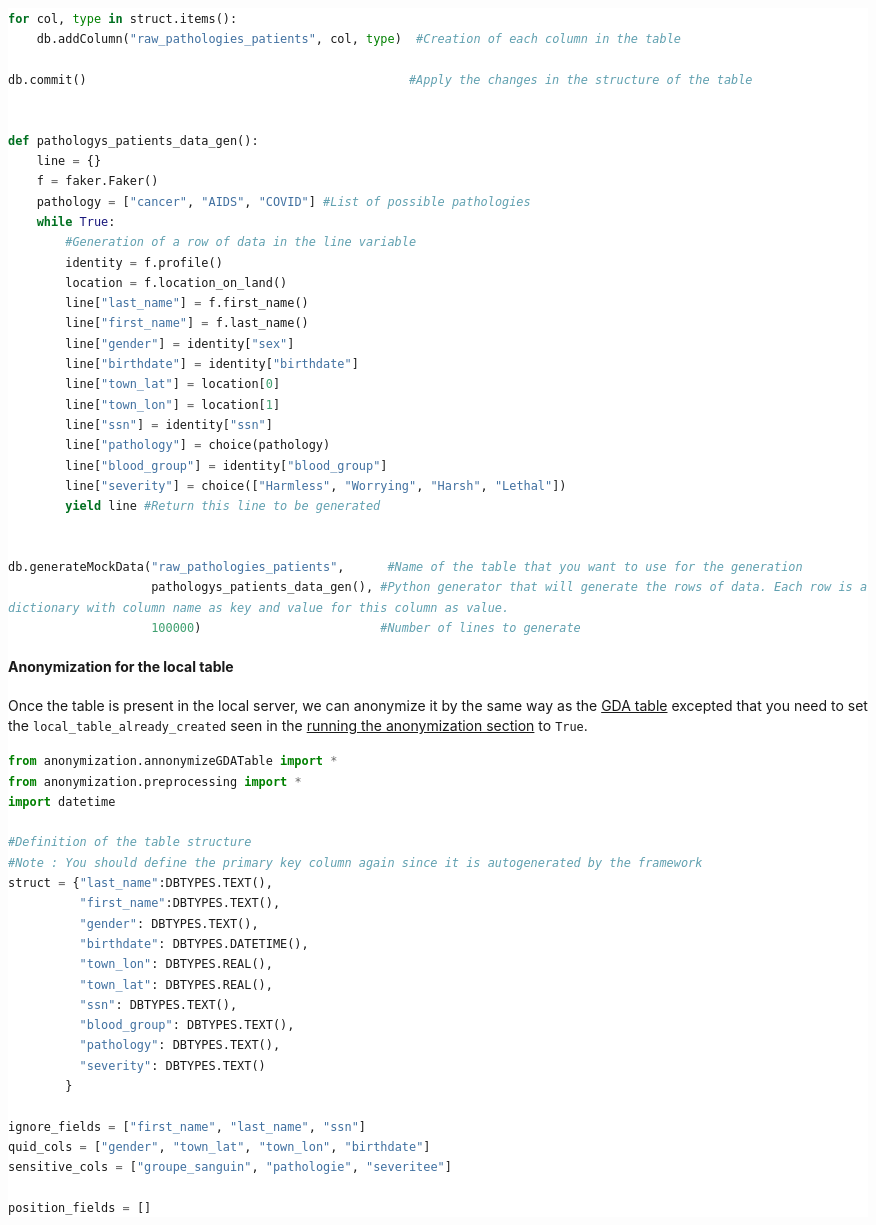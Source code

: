 ```python
for col, type in struct.items():
    db.addColumn("raw_pathologies_patients", col, type)  #Creation of each column in the table

db.commit()                                             #Apply the changes in the structure of the table


def pathologys_patients_data_gen():
    line = {}
    f = faker.Faker()
    pathology = ["cancer", "AIDS", "COVID"] #List of possible pathologies
    while True:
        #Generation of a row of data in the line variable
        identity = f.profile()
        location = f.location_on_land()
        line["last_name"] = f.first_name()
        line["first_name"] = f.last_name()
        line["gender"] = identity["sex"]
        line["birthdate"] = identity["birthdate"]
        line["town_lat"] = location[0]
        line["town_lon"] = location[1]
        line["ssn"] = identity["ssn"]
        line["pathology"] = choice(pathology)
        line["blood_group"] = identity["blood_group"]
        line["severity"] = choice(["Harmless", "Worrying", "Harsh", "Lethal"])
        yield line #Return this line to be generated


db.generateMockData("raw_pathologies_patients",      #Name of the table that you want to use for the generation
                    pathologys_patients_data_gen(), #Python generator that will generate the rows of data. Each row is a dictionary with column name as key and value for this column as value.
                    100000)                         #Number of lines to generate
```

#### Anonymization for the local table 

Once the table is present in the local server, we can anonymize it by the same way as the [GDA table](https://db001.gda-score.org/) excepted that you need to set the `local_table_already_created` seen in the [running the anonymization section](#running-the-anonymization) to `True`.
```python
from anonymization.annonymizeGDATable import *
from anonymization.preprocessing import *
import datetime

#Definition of the table structure
#Note : You should define the primary key column again since it is autogenerated by the framework
struct = {"last_name":DBTYPES.TEXT(),
          "first_name":DBTYPES.TEXT(),
          "gender": DBTYPES.TEXT(),
          "birthdate": DBTYPES.DATETIME(),
          "town_lon": DBTYPES.REAL(),
          "town_lat": DBTYPES.REAL(),
          "ssn": DBTYPES.TEXT(),
          "blood_group": DBTYPES.TEXT(),
          "pathology": DBTYPES.TEXT(),
          "severity": DBTYPES.TEXT()
        }

ignore_fields = ["first_name", "last_name", "ssn"]
quid_cols = ["gender", "town_lat", "town_lon", "birthdate"]
sensitive_cols = ["groupe_sanguin", "pathologie", "severitee"]

position_fields = []
```